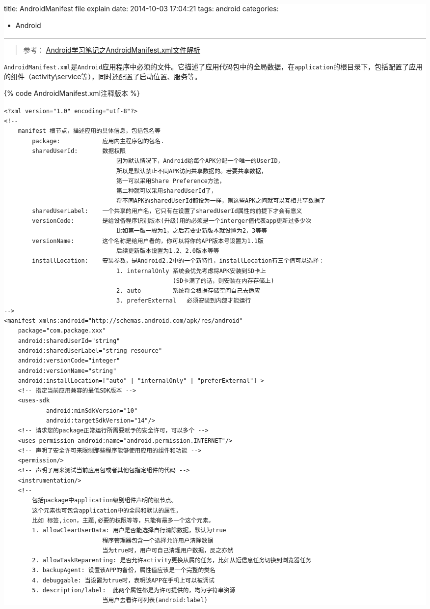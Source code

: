 title: AndroidManifest file explain
date: 2014-10-03 17:04:21
tags: android
categories:
- Android

---

> 参考： [Android学习笔记之AndroidManifest.xml文件解析](http://www.cnblogs.com/pilang/archive/2011/04/20/2022932.html)

`AndroidManifest.xml`是`Android`应用程序中必须的文件。它描述了应用代码包中的全局数据，在`application`的根目录下，包括配置了应用的组件（activity\service等），同时还配置了启动位置、服务等。

{% code AndroidManifest.xml注释版本 %} 
    
    <?xml version="1.0" encoding="utf-8"?>
    <!--
        manifest 根节点，描述应用的具体信息，包括包名等
            package:            应用内主程序包的包名.
            sharedUserId:       数据权限
                                    因为默认情况下，Android给每个APK分配一个唯一的UserID，
                                    所以是默认禁止不同APK访问共享数据的。若要共享数据，
                                    第一可以采用Share Preference方法，
                                    第二种就可以采用sharedUserId了，
                                    将不同APK的sharedUserId都设为一样，则这些APK之间就可以互相共享数据了
            sharedUserLabel:    一个共享的用户名，它只有在设置了sharedUserId属性的前提下才会有意义 
            versionCode:        是给设备程序识别版本(升级)用的必须是一个interger值代表app更新过多少次
                                    比如第一版一般为1，之后若要更新版本就设置为2，3等等
            versionName:        这个名称是给用户看的，你可以将你的APP版本号设置为1.1版
                                    后续更新版本设置为1.2、2.0版本等等
            installLocation:    安装参数，是Android2.2中的一个新特性，installLocation有三个值可以选择：
                                    1. internalOnly 系统会优先考虑将APK安装到SD卡上
                                                    (SD卡满了的话，则安装在内存存储上)
                                    2. auto         系统将会根据存储空间自己去适应
                                    3. preferExternal   必须安装到内部才能运行
    -->
    <manifest xmlns:android="http://schemas.android.com/apk/res/android"
        package="com.package.xxx"
        android:sharedUserId="string"
        android:sharedUserLabel="string resource"
        android:versionCode="integer"
        android:versionName="string"
        android:installLocation=["auto" | "internalOnly" | "preferExternal"] >
        <!-- 指定当前应用兼容的最低SDK版本 -->
        <uses-sdk
                android:minSdkVersion="10"
                android:targetSdkVersion="14"/>
        <!-- 请求您的package正常运行所需要赋予的安全许可，可以多个 -->
        <uses-permission android:name="android.permission.INTERNET"/>
        <!-- 声明了安全许可来限制那些程序能够使用应用的组件和功能 -->
        <permission/>
        <!-- 声明了用来测试当前应用包或者其他包指定组件的代码 -->
        <instrumentation/>
        <!-- 
            包括package中application级别组件声明的根节点。
            这个元素也可包含application中的全局和默认的属性，
            比如 标签,icon，主题,必要的权限等等，只能有最多一个这个元素。
            1. allowClearUserData: 用户是否能选择自行清除数据，默认为true
                                程序管理器包含一个选择允许用户清除数据
                                当为true时，用户可自己清理用户数据，反之亦然
            2. allowTaskReparenting: 是否允许activity更换从属的任务，比如从短信息任务切换到浏览器任务
            3. backupAgent: 设置该APP的备份，属性值应该是一个完整的类名
            4. debuggable: 当设置为true时，表明该APP在手机上可以被调试
            5. description/label:  此两个属性都是为许可提供的，均为字符串资源
                                当用户去看许可列表(android:label)